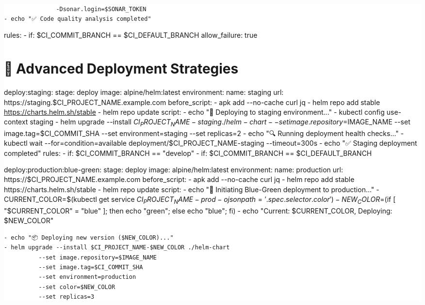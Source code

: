                    -Dsonar.login=$SONAR_TOKEN
    - echo "✅ Code quality analysis completed"
  rules:
    - if: $CI_COMMIT_BRANCH == $CI_DEFAULT_BRANCH
  allow_failure: true

# 🚢 Advanced Deployment Strategies
deploy:staging:
  stage: deploy
  image: alpine/helm:latest
  environment:
    name: staging
    url: https://staging.$CI_PROJECT_NAME.example.com
  before_script:
    - apk add --no-cache curl jq
    - helm repo add stable https://charts.helm.sh/stable
    - helm repo update
  script:
    - echo "🚢 Deploying to staging environment..."
    - kubectl config use-context staging
    - helm upgrade --install $CI_PROJECT_NAME-staging ./helm-chart
              --set image.repository=$IMAGE_NAME
              --set image.tag=$CI_COMMIT_SHA
              --set environment=staging
              --set replicas=2
    - echo "🔍 Running deployment health checks..."
    - kubectl wait --for=condition=available deployment/$CI_PROJECT_NAME-staging --timeout=300s
    - echo "✅ Staging deployment completed"
  rules:
    - if: $CI_COMMIT_BRANCH == "develop"
    - if: $CI_COMMIT_BRANCH == $CI_DEFAULT_BRANCH

deploy:production:blue-green:
  stage: deploy
  image: alpine/helm:latest
  environment:
    name: production
    url: https://$CI_PROJECT_NAME.example.com
  before_script:
    - apk add --no-cache curl jq
    - helm repo add stable https://charts.helm.sh/stable
    - helm repo update
  script:
    - echo "🚢 Initiating Blue-Green deployment to production..."
    - CURRENT_COLOR=$(kubectl get service $CI_PROJECT_NAME-prod -o jsonpath='{.spec.selector.color}')
    - NEW_COLOR=$(if [ "$CURRENT_COLOR" = "blue" ]; then echo "green"; else echo "blue"; fi)
    - echo "Current: $CURRENT_COLOR, Deploying: $NEW_COLOR"

    - echo "📦 Deploying new version ($NEW_COLOR)..."
    - helm upgrade --install $CI_PROJECT_NAME-$NEW_COLOR ./helm-chart
              --set image.repository=$IMAGE_NAME
              --set image.tag=$CI_COMMIT_SHA
              --set environment=production
              --set color=$NEW_COLOR
              --set replicas=3
